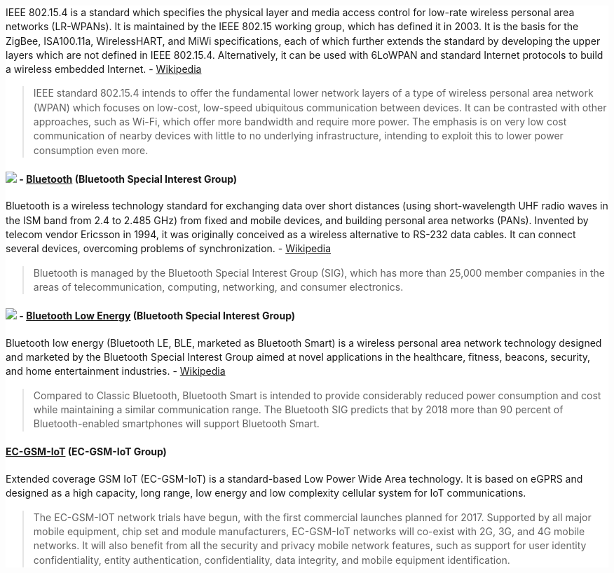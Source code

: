 IEEE 802.15.4 is a standard which specifies the physical layer and media access control for low-rate wireless personal area networks (LR-WPANs). It is maintained by the IEEE 802.15 working group, which has defined it in 2003. It is the basis for the ZigBee, ISA100.11a, WirelessHART, and MiWi specifications, each of which further extends the standard by developing the upper layers which are not defined in IEEE 802.15.4. Alternatively, it can be used with 6LoWPAN and standard Internet protocols to build a wireless embedded Internet. - [Wikipedia](https://en.wikipedia.org/wiki/IEEE_802.15.4)

> IEEE standard 802.15.4 intends to offer the fundamental lower network layers of a type of wireless personal area network (WPAN) which focuses on low-cost, low-speed ubiquitous communication between devices. It can be contrasted with other approaches, such as Wi-Fi, which offer more bandwidth and require more power. The emphasis is on very low cost communication of nearby devices with little to no underlying infrastructure, intending to exploit this to lower power consumption even more.

#### <img width="50" src="https://upload.wikimedia.org/wikipedia/commons/thumb/f/fc/BluetoothLogo.svg/770px-BluetoothLogo.svg.png" /> - [Bluetooth](https://en.wikipedia.org/wiki/Bluetooth) (Bluetooth Special Interest Group)

Bluetooth is a wireless technology standard for exchanging data over short distances (using short-wavelength UHF radio waves in the ISM band from 2.4 to 2.485 GHz) from fixed and mobile devices, and building personal area networks (PANs). Invented by telecom vendor Ericsson in 1994, it was originally conceived as a wireless alternative to RS-232 data cables. It can connect several devices, overcoming problems of synchronization. - [Wikipedia](https://en.wikipedia.org/wiki/Bluetooth)

> Bluetooth is managed by the Bluetooth Special Interest Group (SIG), which has more than 25,000 member companies in the areas of telecommunication, computing, networking, and consumer electronics.

#### <img width="50" src="https://upload.wikimedia.org/wikipedia/commons/thumb/2/20/Bluetooth_Smart_Logo.svg/241px-Bluetooth_Smart_Logo.svg.png" /> - [Bluetooth Low Energy](https://en.wikipedia.org/wiki/Bluetooth_low_energy) (Bluetooth Special Interest Group)

Bluetooth low energy (Bluetooth LE, BLE, marketed as Bluetooth Smart) is a wireless personal area network technology designed and marketed by the Bluetooth Special Interest Group aimed at novel applications in the healthcare, fitness, beacons, security, and home entertainment industries. - [Wikipedia](https://en.wikipedia.org/wiki/Bluetooth_low_energy)

> Compared to Classic Bluetooth, Bluetooth Smart is intended to provide considerably reduced power consumption and cost while maintaining a similar communication range. The Bluetooth SIG predicts that by 2018 more than 90 percent of Bluetooth-enabled smartphones will support Bluetooth Smart.

#### [EC-GSM-IoT](http://www.gsma.com/connectedliving/extended-coverage-gsm-internet-of-things-ec-gsm-iot/) (EC-GSM-IoT Group)

Extended coverage GSM IoT (EC-GSM-IoT) is a standard-based Low Power Wide Area technology. It is based on eGPRS and designed as a high capacity, long range, low energy and low complexity cellular system for IoT communications.

> The EC-GSM-IOT network trials have begun, with the first commercial launches planned for 2017. Supported by all major mobile equipment, chip set and module manufacturers, EC-GSM-IoT networks will co-exist with 2G, 3G, and 4G mobile networks. It will also benefit from all the security and privacy mobile network features, such as support for user identity confidentiality, entity authentication, confidentiality, data integrity, and mobile equipment identification.
